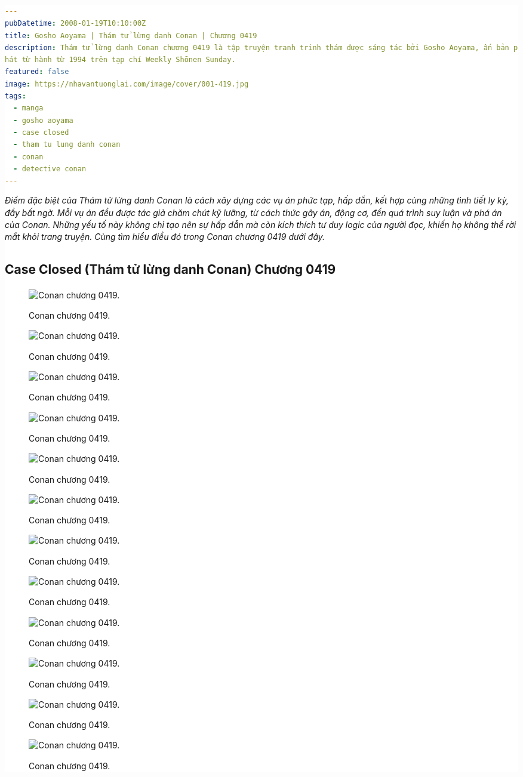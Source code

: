 ```yaml
---
pubDatetime: 2008-01-19T10:10:00Z
title: Gosho Aoyama | Thám tử lừng danh Conan | Chương 0419
description: Thám tử lừng danh Conan chương 0419 là tập truyện tranh trinh thám được sáng tác bởi Gosho Aoyama, ấn bản phát từ hành từ 1994 trên tạp chí Weekly Shōnen Sunday.
featured: false
image: https://nhavantuonglai.com/image/cover/001-419.jpg
tags:
  - manga
  - gosho aoyama
  - case closed
  - tham tu lung danh conan
  - conan
  - detective conan
---
```


_Điểm đặc biệt của Thám tử lừng danh Conan là cách xây dựng các vụ án phức tạp, hấp dẫn, kết hợp cùng những tình tiết ly kỳ, đầy bất ngờ. Mỗi vụ án đều được tác giả chăm chút kỹ lưỡng, từ cách thức gây án, động cơ, đến quá trình suy luận và phá án của Conan. Những yếu tố này không chỉ tạo nên sự hấp dẫn mà còn kích thích tư duy logic của người đọc, khiến họ không thể rời mắt khỏi trang truyện. Cùng tìm hiểu điều đó trong Conan chương 0419 dưới đây._

## Case Closed (Thám tử lừng danh Conan) Chương 0419

<figure><img src="https://nhavantuonglai.com/image/manga/gosho-aoyama-case-closed-0419-01.jpg" alt="Conan chương 0419." title="Conan chương 0419." height=100% width=100%><figcaption></p>Conan chương 0419.</p></figcaption></figure>

<figure><img src="https://nhavantuonglai.com/image/manga/gosho-aoyama-case-closed-0419-02.jpg" alt="Conan chương 0419." title="Conan chương 0419." height=100% width=100%><figcaption></p>Conan chương 0419.</p></figcaption></figure>

<figure><img src="https://nhavantuonglai.com/image/manga/gosho-aoyama-case-closed-0419-03.jpg" alt="Conan chương 0419." title="Conan chương 0419." height=100% width=100%><figcaption></p>Conan chương 0419.</p></figcaption></figure>

<figure><img src="https://nhavantuonglai.com/image/manga/gosho-aoyama-case-closed-0419-04.jpg" alt="Conan chương 0419." title="Conan chương 0419." height=100% width=100%><figcaption></p>Conan chương 0419.</p></figcaption></figure>

<figure><img src="https://nhavantuonglai.com/image/manga/gosho-aoyama-case-closed-0419-05.jpg" alt="Conan chương 0419." title="Conan chương 0419." height=100% width=100%><figcaption></p>Conan chương 0419.</p></figcaption></figure>

<figure><img src="https://nhavantuonglai.com/image/manga/gosho-aoyama-case-closed-0419-06.jpg" alt="Conan chương 0419." title="Conan chương 0419." height=100% width=100%><figcaption></p>Conan chương 0419.</p></figcaption></figure>

<figure><img src="https://nhavantuonglai.com/image/manga/gosho-aoyama-case-closed-0419-07.jpg" alt="Conan chương 0419." title="Conan chương 0419." height=100% width=100%><figcaption></p>Conan chương 0419.</p></figcaption></figure>

<figure><img src="https://nhavantuonglai.com/image/manga/gosho-aoyama-case-closed-0419-08.jpg" alt="Conan chương 0419." title="Conan chương 0419." height=100% width=100%><figcaption></p>Conan chương 0419.</p></figcaption></figure>

<figure><img src="https://nhavantuonglai.com/image/manga/gosho-aoyama-case-closed-0419-09.jpg" alt="Conan chương 0419." title="Conan chương 0419." height=100% width=100%><figcaption></p>Conan chương 0419.</p></figcaption></figure>

<figure><img src="https://nhavantuonglai.com/image/manga/gosho-aoyama-case-closed-0419-10.jpg" alt="Conan chương 0419." title="Conan chương 0419." height=100% width=100%><figcaption></p>Conan chương 0419.</p></figcaption></figure>

<figure><img src="https://nhavantuonglai.com/image/manga/gosho-aoyama-case-closed-0419-11.jpg" alt="Conan chương 0419." title="Conan chương 0419." height=100% width=100%><figcaption></p>Conan chương 0419.</p></figcaption></figure>

<figure><img src="https://nhavantuonglai.com/image/manga/gosho-aoyama-case-closed-0419-12.jpg" alt="Conan chương 0419." title="Conan chương 0419." height=100% width=100%><figcaption></p>Conan chương 0419.</p></figcaption></figure>
